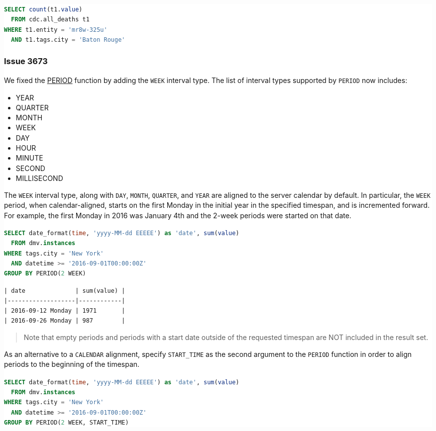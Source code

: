 ```sql
SELECT count(t1.value)
  FROM cdc.all_deaths t1
WHERE t1.entity = 'mr8w-325u'
  AND t1.tags.city = 'Baton Rouge'
```

### Issue 3673

We fixed the [PERIOD](../../sql/README.md#period) function by adding the `WEEK` interval type.
The list of interval types supported by `PERIOD` now includes:

* YEAR
* QUARTER
* MONTH
* WEEK
* DAY
* HOUR
* MINUTE
* SECOND
* MILLISECOND

The `WEEK` interval type, along with `DAY`, `MONTH`, `QUARTER`, and `YEAR` are aligned to the server calendar by default.
In particular, the `WEEK` period, when calendar-aligned, starts on the first Monday in the initial year in the specified timespan, and is incremented forward.
For example, the first Monday in 2016 was January 4th and the 2-week periods were started on that date.

```sql
SELECT date_format(time, 'yyyy-MM-dd EEEEE') as 'date', sum(value)
  FROM dmv.instances
WHERE tags.city = 'New York'
  AND datetime >= '2016-09-01T00:00:00Z'
GROUP BY PERIOD(2 WEEK)
```

```ls
| date              | sum(value) |
|-------------------|------------|
| 2016-09-12 Monday | 1971       |
| 2016-09-26 Monday | 987        |
```

> Note that empty periods and periods with a start date outside of the requested timespan are NOT included in the result set.

As an alternative to a `CALENDAR` alignment, specify `START_TIME` as the second argument to the `PERIOD` function in order to align periods to the beginning of the timespan.

```sql
SELECT date_format(time, 'yyyy-MM-dd EEEEE') as 'date', sum(value)
  FROM dmv.instances
WHERE tags.city = 'New York'
  AND datetime >= '2016-09-01T00:00:00Z'
GROUP BY PERIOD(2 WEEK, START_TIME)
```
